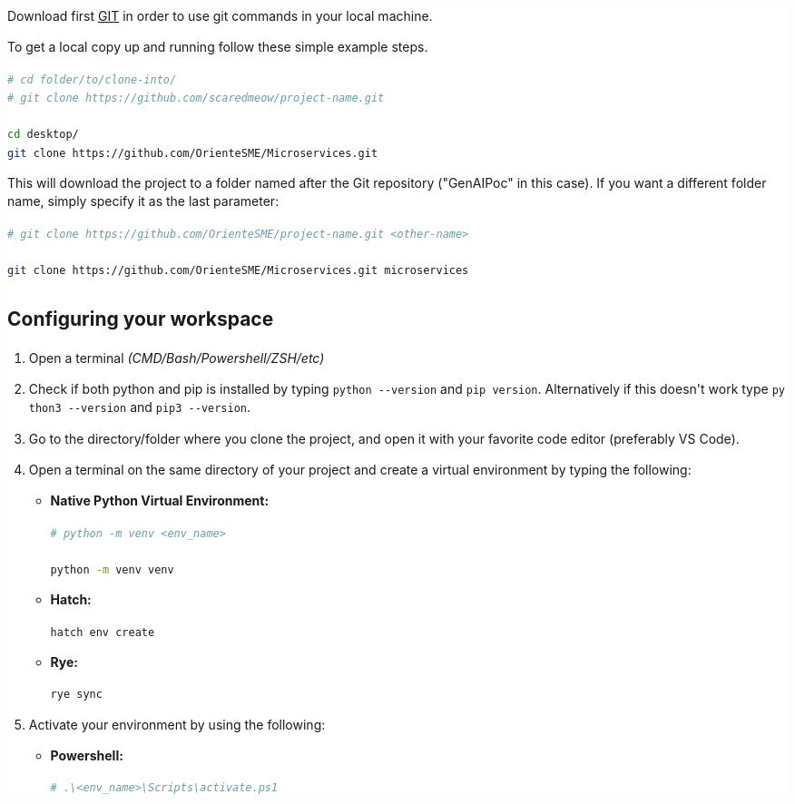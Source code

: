 Download first [GIT](https://git-scm.com/downloads) in order to use git commands in your local machine.

To get a local copy up and running follow these simple example steps.

```bash
# cd folder/to/clone-into/
# git clone https://github.com/scaredmeow/project-name.git

cd desktop/
git clone https://github.com/OrienteSME/Microservices.git
```

This will download the project to a folder named after the Git repository ("GenAIPoc" in this case). If you want a different folder name, simply specify it as the last parameter:

```bash
# git clone https://github.com/OrienteSME/project-name.git <other-name>

git clone https://github.com/OrienteSME/Microservices.git microservices
```

## Configuring your workspace

1. Open a terminal *(CMD/Bash/Powershell/ZSH/etc)*
2. Check if both python and pip is installed by typing `python --version` and `pip version`. Alternatively if this doesn't work type `python3 --version` and `pip3 --version`.
3. Go to the directory/folder where you clone the project, and open it with your favorite code editor (preferably VS Code).
4. Open a terminal on the same directory of your project and create a virtual environment by typing the following:
    - **Native Python Virtual Environment:**

        ```bash
        # python -m venv <env_name>

        python -m venv venv
        ```

    - **Hatch:**

        ```bash
        hatch env create
        ```

    - **Rye:**

        ```bash
        rye sync
        ```

5. Activate your environment by using the following:
    - **Powershell:**

        ```powershell
        # .\<env_name>\Scripts\activate.ps1
